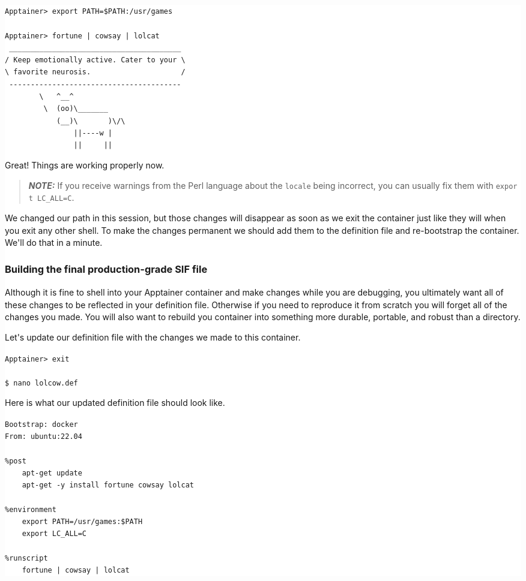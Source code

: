 ```text
Apptainer> export PATH=$PATH:/usr/games

Apptainer> fortune | cowsay | lolcat
 ________________________________________
/ Keep emotionally active. Cater to your \
\ favorite neurosis.                     /
 ----------------------------------------
        \   ^__^
         \  (oo)\_______
            (__)\       )\/\
                ||----w |
                ||     ||
```

Great!  Things are working properly now.  

> **_NOTE:_** If you receive warnings from the Perl language about the `locale` being incorrect, you can usually fix them with `export LC_ALL=C`.


We changed our path in this session, but those changes will disappear as soon as we exit the container just like they will when you exit any other shell.  To make the changes permanent we should add them to the definition file and re-bootstrap the container.  We'll do that in a minute.

### Building the final production-grade SIF file

Although it is fine to shell into your Apptainer container and make changes while you are debugging, you ultimately want all of these changes to be reflected in your definition file.  Otherwise if you need to reproduce it from scratch you will forget all of the changes you made. You will also want to rebuild you container into something more durable, portable, and robust than a directory.  

Let's update our definition file with the changes we made to this container.

```text
Apptainer> exit

$ nano lolcow.def
```

Here is what our updated definition file should look like.

```
Bootstrap: docker
From: ubuntu:22.04

%post
    apt-get update
    apt-get -y install fortune cowsay lolcat

%environment 
    export PATH=/usr/games:$PATH
    export LC_ALL=C

%runscript
    fortune | cowsay | lolcat
```
